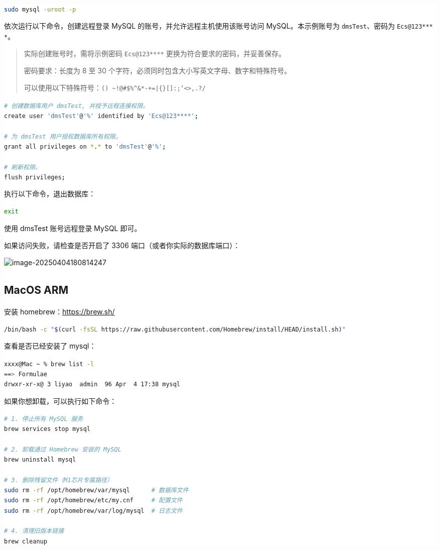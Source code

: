 ```bash
sudo mysql -uroot -p
```

依次运行以下命令，创建远程登录 MySQL 的账号，并允许远程主机使用该账号访问 MySQL。本示例账号为 `dmsTest`、密码为 `Ecs@123****`。

> 实际创建账号时，需将示例密码 `Ecs@123****` 更换为符合要求的密码，并妥善保存。
>
> 密码要求：长度为 8 至 30 个字符，必须同时包含大小写英文字母、数字和特殊符号。
>
> 可以使用以下特殊符号：`() ~!@#$%^&*-+=|{}[]:;‘<>,.?/`

```bash
# 创建数据库用户 dmsTest, 并授予远程连接权限。
create user 'dmsTest'@'%' identified by 'Ecs@123****'; 

# 为 dmsTest 用户授权数据库所有权限。
grant all privileges on *.* to 'dmsTest'@'%'; 

# 刷新权限。
flush privileges; 
```

执行以下命令，退出数据库：

```bash
exit
```

使用 dmsTest 账号远程登录 MySQL 即可。

如果访问失败，请检查是否开启了 3306 端口（或者你实际的数据库端口）：

![image-20250404180814247](https://bxsb-dev.oss-cn-shanghai.aliyuncs.com/image-20250404180814247.png)

## MacOS ARM

安装 homebrew：https://brew.sh/

```bash
/bin/bash -c "$(curl -fsSL https://raw.githubusercontent.com/Homebrew/install/HEAD/install.sh)"
```

查看是否已经安装了 mysql：

```bash
xxxx@Mac ~ % brew list -l
==> Formulae
drwxr-xr-x@ 3 liyao  admin  96 Apr  4 17:38 mysql
```

如果你想卸载，可以执行如下命令：

```bash
# 1. 停止所有 MySQL 服务
brew services stop mysql

# 2. 卸载通过 Homebrew 安装的 MySQL
brew uninstall mysql

# 3. 删除残留文件（M1芯片专属路径）
sudo rm -rf /opt/homebrew/var/mysql      # 数据库文件
sudo rm -rf /opt/homebrew/etc/my.cnf     # 配置文件
sudo rm -rf /opt/homebrew/var/log/mysql  # 日志文件

# 4. 清理旧版本链接
brew cleanup
```
